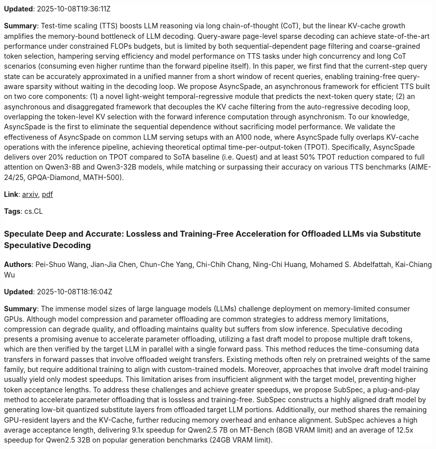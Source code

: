 **Updated**: 2025-10-08T19:36:11Z

**Summary**: Test-time scaling (TTS) boosts LLM reasoning via long chain-of-thought (CoT), but the linear KV-cache growth amplifies the memory-bound bottleneck of LLM decoding. Query-aware page-level sparse decoding can achieve state-of-the-art performance under constrained FLOPs budgets, but is limited by both sequential-dependent page filtering and coarse-grained token selection, hampering serving efficiency and model performance on TTS tasks under high concurrency and long CoT scenarios (consuming even higher runtime than the forward pipeline itself). In this paper, we first find that the current-step query state can be accurately approximated in a unified manner from a short window of recent queries, enabling training-free query-aware sparsity without waiting in the decoding loop. We propose AsyncSpade, an asynchronous framework for efficient TTS built on two core components: (1) a novel light-weight temporal-regressive module that predicts the next-token query state; (2) an asynchronous and disaggregated framework that decouples the KV cache filtering from the auto-regressive decoding loop, overlapping the token-level KV selection with the forward inference computation through asynchronism. To our knowledge, AsyncSpade is the first to eliminate the sequential dependence without sacrificing model performance. We validate the effectiveness of AsyncSpade on common LLM serving setups with an A100 node, where AsyncSpade fully overlaps KV-cache operations with the inference pipeline, achieving theoretical optimal time-per-output-token (TPOT). Specifically, AsyncSpade delivers over 20% reduction on TPOT compared to SoTA baseline (i.e. Quest) and at least 50% TPOT reduction compared to full attention on Qwen3-8B and Qwen3-32B models, while matching or surpassing their accuracy on various TTS benchmarks (AIME-24/25, GPQA-Diamond, MATH-500).

**Link**: [arxiv](http://arxiv.org/abs/2510.07486v1),  [pdf](http://arxiv.org/pdf/2510.07486v1)

**Tags**: cs.CL 



### Speculate Deep and Accurate: Lossless and Training-Free Acceleration for   Offloaded LLMs via Substitute Speculative Decoding
**Authors**: Pei-Shuo Wang, Jian-Jia Chen, Chun-Che Yang, Chi-Chih Chang, Ning-Chi Huang, Mohamed S. Abdelfattah, Kai-Chiang Wu

**Updated**: 2025-10-08T18:16:04Z

**Summary**: The immense model sizes of large language models (LLMs) challenge deployment on memory-limited consumer GPUs. Although model compression and parameter offloading are common strategies to address memory limitations, compression can degrade quality, and offloading maintains quality but suffers from slow inference. Speculative decoding presents a promising avenue to accelerate parameter offloading, utilizing a fast draft model to propose multiple draft tokens, which are then verified by the target LLM in parallel with a single forward pass. This method reduces the time-consuming data transfers in forward passes that involve offloaded weight transfers. Existing methods often rely on pretrained weights of the same family, but require additional training to align with custom-trained models. Moreover, approaches that involve draft model training usually yield only modest speedups. This limitation arises from insufficient alignment with the target model, preventing higher token acceptance lengths. To address these challenges and achieve greater speedups, we propose SubSpec, a plug-and-play method to accelerate parameter offloading that is lossless and training-free. SubSpec constructs a highly aligned draft model by generating low-bit quantized substitute layers from offloaded target LLM portions. Additionally, our method shares the remaining GPU-resident layers and the KV-Cache, further reducing memory overhead and enhance alignment. SubSpec achieves a high average acceptance length, delivering 9.1x speedup for Qwen2.5 7B on MT-Bench (8GB VRAM limit) and an average of 12.5x speedup for Qwen2.5 32B on popular generation benchmarks (24GB VRAM limit).
